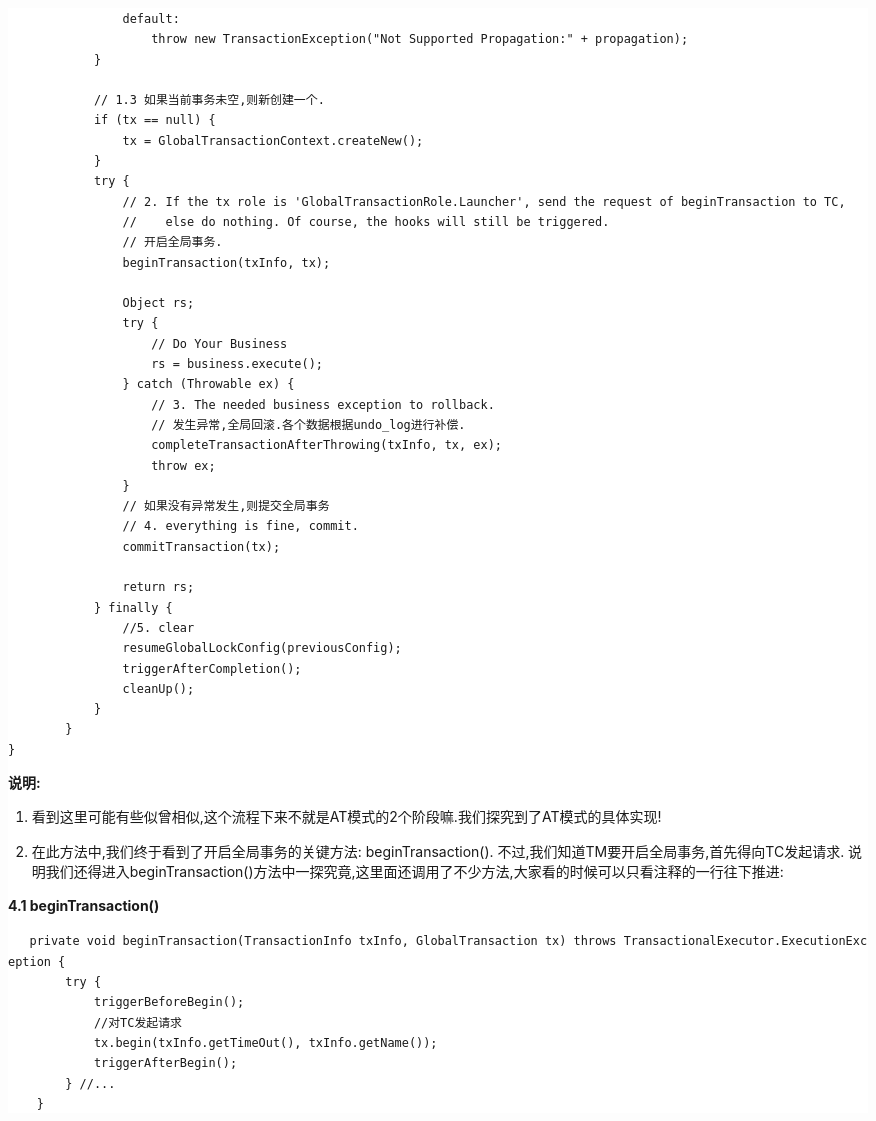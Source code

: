                     default:
                        throw new TransactionException("Not Supported Propagation:" + propagation);
                }
    
                // 1.3 如果当前事务未空,则新创建一个.
                if (tx == null) {
                    tx = GlobalTransactionContext.createNew();
                }
                try {
                    // 2. If the tx role is 'GlobalTransactionRole.Launcher', send the request of beginTransaction to TC,
                    //    else do nothing. Of course, the hooks will still be triggered.
    				// 开启全局事务.
                    beginTransaction(txInfo, tx);
    
                    Object rs;
                    try {
                        // Do Your Business
                        rs = business.execute();
                    } catch (Throwable ex) {
                        // 3. The needed business exception to rollback.
    					// 发生异常,全局回滚.各个数据根据undo_log进行补偿.
                        completeTransactionAfterThrowing(txInfo, tx, ex);
                        throw ex;
                    }
    				// 如果没有异常发生,则提交全局事务
                    // 4. everything is fine, commit.
                    commitTransaction(tx);
    
                    return rs;
                } finally {
                    //5. clear
                    resumeGlobalLockConfig(previousConfig);
                    triggerAfterCompletion();
                    cleanUp();
                }
            }
    }
    

**说明:**

1.  看到这里可能有些似曾相似,这个流程下来不就是AT模式的2个阶段嘛.我们探究到了AT模式的具体实现!
    
2.  在此方法中,我们终于看到了开启全局事务的关键方法: beginTransaction(). 不过,我们知道TM要开启全局事务,首先得向TC发起请求. 说明我们还得进入beginTransaction()方法中一探究竟,这里面还调用了不少方法,大家看的时候可以只看注释的一行往下推进:
    

**4.1 beginTransaction()**

       private void beginTransaction(TransactionInfo txInfo, GlobalTransaction tx) throws TransactionalExecutor.ExecutionException {
            try {
                triggerBeforeBegin();
    			//对TC发起请求
                tx.begin(txInfo.getTimeOut(), txInfo.getName());
                triggerAfterBegin();
            } //...
        }
    